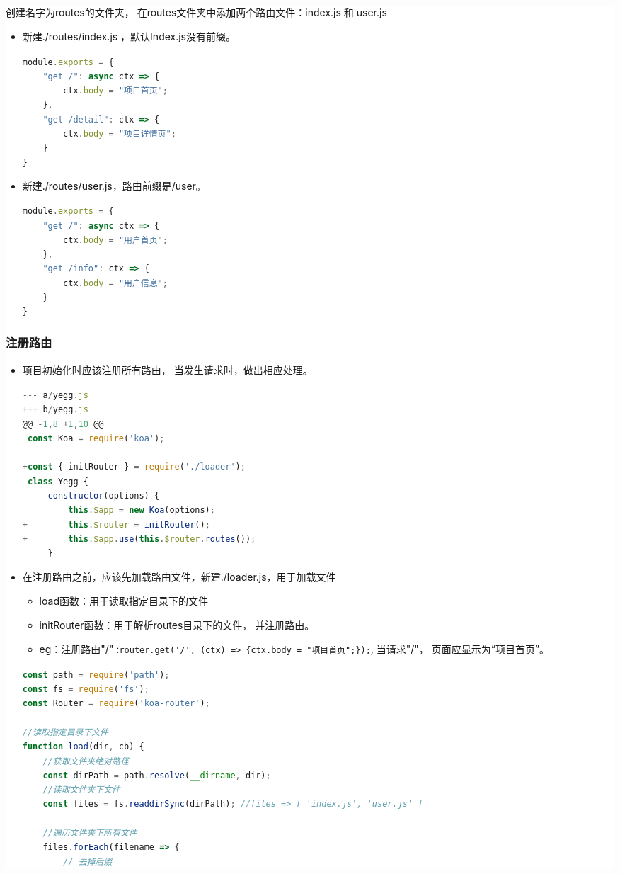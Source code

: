 创建名字为routes的文件夹， 在routes文件夹中添加两个路由文件：index.js 和 user.js

- 新建./routes/index.js ，默认Index.js没有前缀。

  ```js
  module.exports = {
      "get /": async ctx => {
          ctx.body = "项目首页";
      },
      "get /detail": ctx => {
          ctx.body = "项目详情页";
      }
  }
  ```

- 新建./routes/user.js，路由前缀是/user。

  ```js
  module.exports = {
      "get /": async ctx => {
          ctx.body = "用户首页";
      },
      "get /info": ctx => {
          ctx.body = "用户信息";
      }
  }
  ```

### 注册路由

- 项目初始化时应该注册所有路由， 当发生请求时，做出相应处理。

  ```js
  --- a/yegg.js
  +++ b/yegg.js
  @@ -1,8 +1,10 @@
   const Koa = require('koa');
  -
  +const { initRouter } = require('./loader');
   class Yegg {
       constructor(options) {
           this.$app = new Koa(options);
  +        this.$router = initRouter();
  +        this.$app.use(this.$router.routes());
       }
  ```

- 在注册路由之前，应该先加载路由文件，新建./loader.js，用于加载文件

  - load函数：用于读取指定目录下的文件

  - initRouter函数：用于解析routes目录下的文件， 并注册路由。
  - eg：注册路由"/" :`router.get('/', (ctx) => {ctx.body = "项目首页";});`, 当请求"/"， 页面应显示为“项目首页”。

  ```js
  const path = require('path');
  const fs = require('fs');
  const Router = require('koa-router');
  
  //读取指定目录下文件
  function load(dir, cb) {
      //获取文件夹绝对路径
      const dirPath = path.resolve(__dirname, dir);
      //读取文件夹下文件
      const files = fs.readdirSync(dirPath); //files => [ 'index.js', 'user.js' ]
  
      //遍历文件夹下所有文件
      files.forEach(filename => {
          // 去掉后缀
  ```